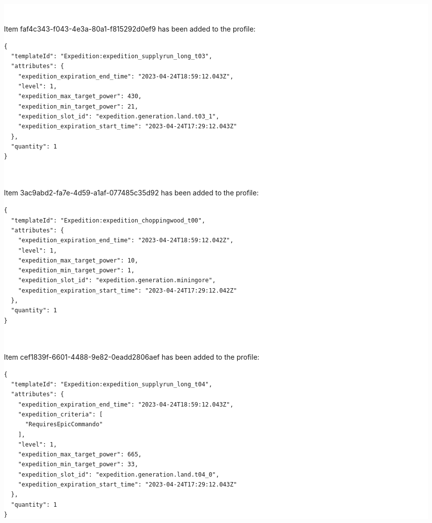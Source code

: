 <br><br>
Item faf4c343-f043-4e3a-80a1-f815292d0ef9 has been added to the profile:

```
{
  "templateId": "Expedition:expedition_supplyrun_long_t03",
  "attributes": {
    "expedition_expiration_end_time": "2023-04-24T18:59:12.043Z",
    "level": 1,
    "expedition_max_target_power": 430,
    "expedition_min_target_power": 21,
    "expedition_slot_id": "expedition.generation.land.t03_1",
    "expedition_expiration_start_time": "2023-04-24T17:29:12.043Z"
  },
  "quantity": 1
}
```

<br><br>
Item 3ac9abd2-fa7e-4d59-a1af-077485c35d92 has been added to the profile:

```
{
  "templateId": "Expedition:expedition_choppingwood_t00",
  "attributes": {
    "expedition_expiration_end_time": "2023-04-24T18:59:12.042Z",
    "level": 1,
    "expedition_max_target_power": 10,
    "expedition_min_target_power": 1,
    "expedition_slot_id": "expedition.generation.miningore",
    "expedition_expiration_start_time": "2023-04-24T17:29:12.042Z"
  },
  "quantity": 1
}
```

<br><br>
Item cef1839f-6601-4488-9e82-0eadd2806aef has been added to the profile:

```
{
  "templateId": "Expedition:expedition_supplyrun_long_t04",
  "attributes": {
    "expedition_expiration_end_time": "2023-04-24T18:59:12.043Z",
    "expedition_criteria": [
      "RequiresEpicCommando"
    ],
    "level": 1,
    "expedition_max_target_power": 665,
    "expedition_min_target_power": 33,
    "expedition_slot_id": "expedition.generation.land.t04_0",
    "expedition_expiration_start_time": "2023-04-24T17:29:12.043Z"
  },
  "quantity": 1
}
```
